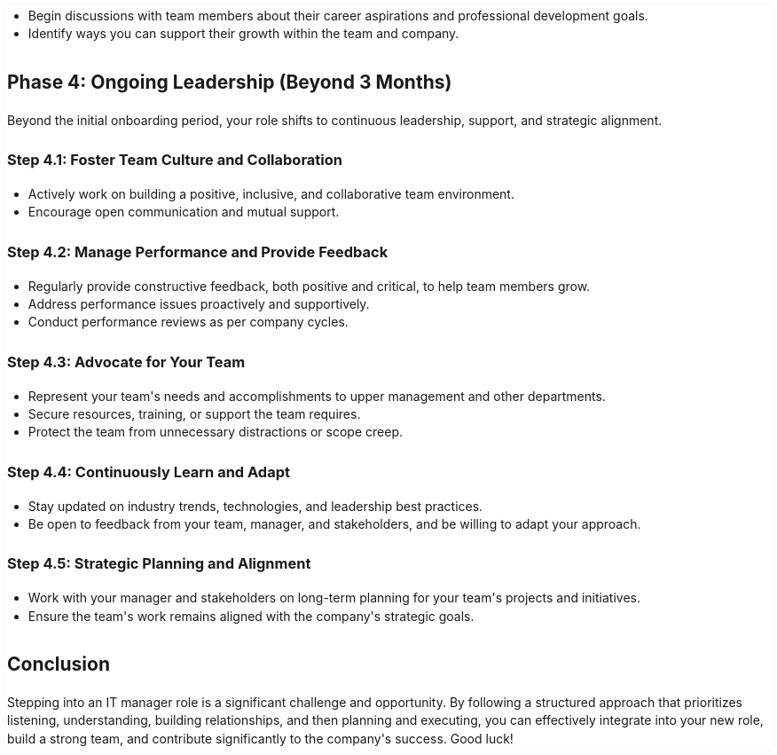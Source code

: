 * Begin discussions with team members about their career aspirations and professional development goals.
* Identify ways you can support their growth within the team and company.

## Phase 4: Ongoing Leadership (Beyond 3 Months)

Beyond the initial onboarding period, your role shifts to continuous leadership, support, and strategic alignment.

### Step 4.1: Foster Team Culture and Collaboration

* Actively work on building a positive, inclusive, and collaborative team environment.
* Encourage open communication and mutual support.

### Step 4.2: Manage Performance and Provide Feedback

* Regularly provide constructive feedback, both positive and critical, to help team members grow.
* Address performance issues proactively and supportively.
* Conduct performance reviews as per company cycles.

### Step 4.3: Advocate for Your Team

* Represent your team's needs and accomplishments to upper management and other departments.
* Secure resources, training, or support the team requires.
* Protect the team from unnecessary distractions or scope creep.

### Step 4.4: Continuously Learn and Adapt

* Stay updated on industry trends, technologies, and leadership best practices.
* Be open to feedback from your team, manager, and stakeholders, and be willing to adapt your approach.

### Step 4.5: Strategic Planning and Alignment

* Work with your manager and stakeholders on long-term planning for your team's projects and initiatives.
* Ensure the team's work remains aligned with the company's strategic goals.

## Conclusion

Stepping into an IT manager role is a significant challenge and opportunity. By following a structured approach that prioritizes listening, understanding, building relationships, and then planning and executing, you can effectively integrate into your new role, build a strong team, and contribute significantly to the company's success. Good luck!
